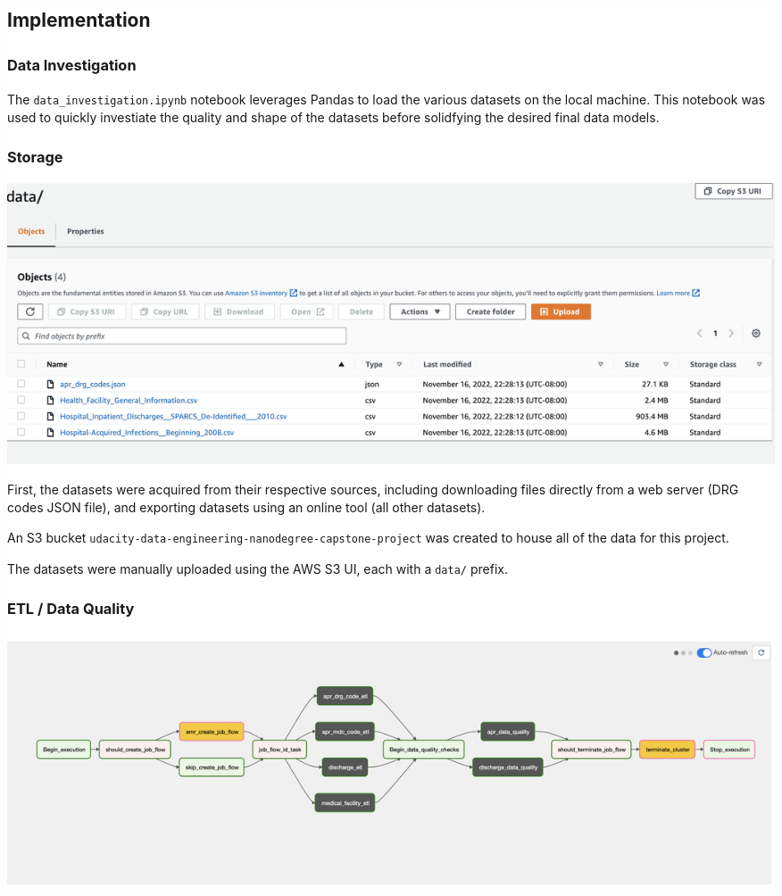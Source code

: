## Implementation

### Data Investigation

The `data_investigation.ipynb` notebook leverages Pandas to load the various datasets on the local machine. This notebook was used to quickly investiate the quality and shape of the datasets before solidfying the desired final data models.

### Storage

![ndg_s3_data](./images/ndg_s3_data.png)

First, the datasets were acquired from their respective sources, including downloading files directly from a web server (DRG codes JSON file), and exporting datasets using an online tool (all other datasets).

An S3 bucket `udacity-data-engineering-nanodegree-capstone-project` was created to house all of the data for this project.

The datasets were manually uploaded using the AWS S3 UI, each with a `data/` prefix.

### ETL / Data Quality

![ndg_airflow_etl](./images/ndg_airflow_etl.png)
